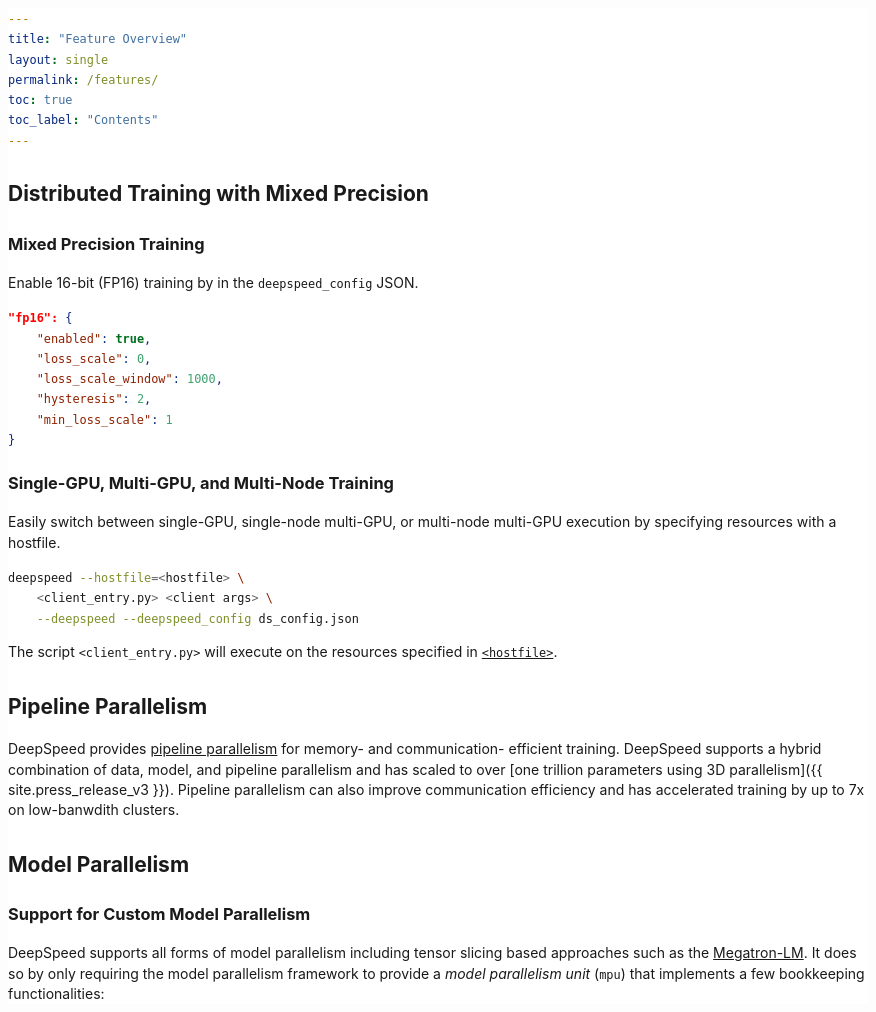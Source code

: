 ```yaml
---
title: "Feature Overview"
layout: single
permalink: /features/
toc: true
toc_label: "Contents"
---
```


## Distributed Training with Mixed Precision

### Mixed Precision Training
Enable 16-bit (FP16) training by in the `deepspeed_config` JSON.
```json
"fp16": {
    "enabled": true,
    "loss_scale": 0,
    "loss_scale_window": 1000,
    "hysteresis": 2,
    "min_loss_scale": 1
}
```

### Single-GPU, Multi-GPU, and Multi-Node Training
Easily switch between single-GPU, single-node multi-GPU, or multi-node multi-GPU
execution by specifying resources with a hostfile.
```bash
deepspeed --hostfile=<hostfile> \
	<client_entry.py> <client args> \
	--deepspeed --deepspeed_config ds_config.json
```
The script `<client_entry.py>` will execute on the resources specified in 
[`<hostfile>`](/getting-started/#resource-configuration-multi-node).

## Pipeline Parallelism
DeepSpeed provides [pipeline parallelism](/tutorials/pipeline/) for memory-
and communication- efficient training. DeepSpeed supports a hybrid
combination of data, model, and pipeline parallelism and has scaled to over
[one trillion parameters using 3D parallelism]({{ site.press_release_v3 }}).
Pipeline parallelism can also improve communication efficiency and has
accelerated training by up to 7x on low-banwdith clusters.


## Model Parallelism
### Support for Custom Model Parallelism
DeepSpeed supports all forms of model parallelism including tensor slicing
based approaches such as the
[Megatron-LM](https://github.com/NVIDIA/Megatron-LM). It does so by only
requiring the model parallelism framework to provide a *model parallelism
unit* (`mpu`) that implements a few bookkeeping functionalities:
